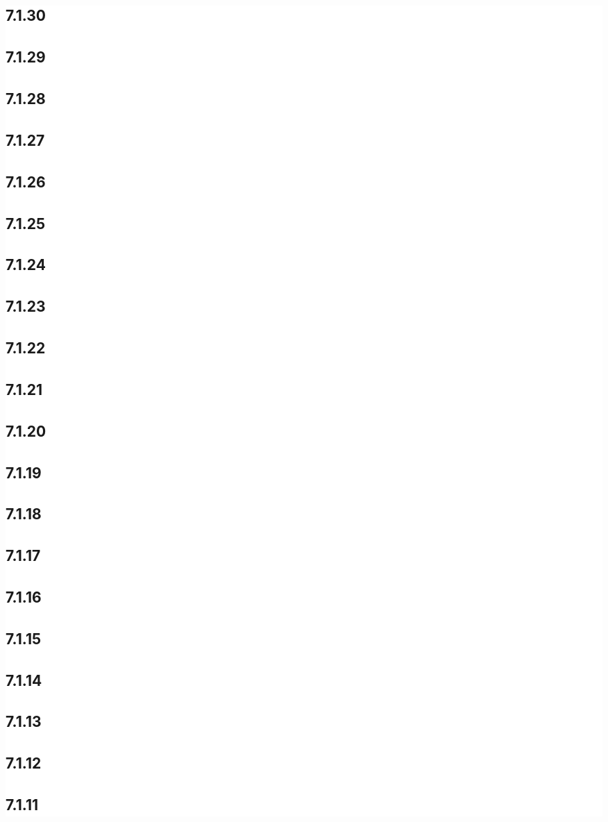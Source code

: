 ## 7.1.30

## 7.1.29

## 7.1.28

## 7.1.27

## 7.1.26

## 7.1.25

## 7.1.24

## 7.1.23

## 7.1.22

## 7.1.21

## 7.1.20

## 7.1.19

## 7.1.18

## 7.1.17

## 7.1.16

## 7.1.15

## 7.1.14

## 7.1.13

## 7.1.12

## 7.1.11
